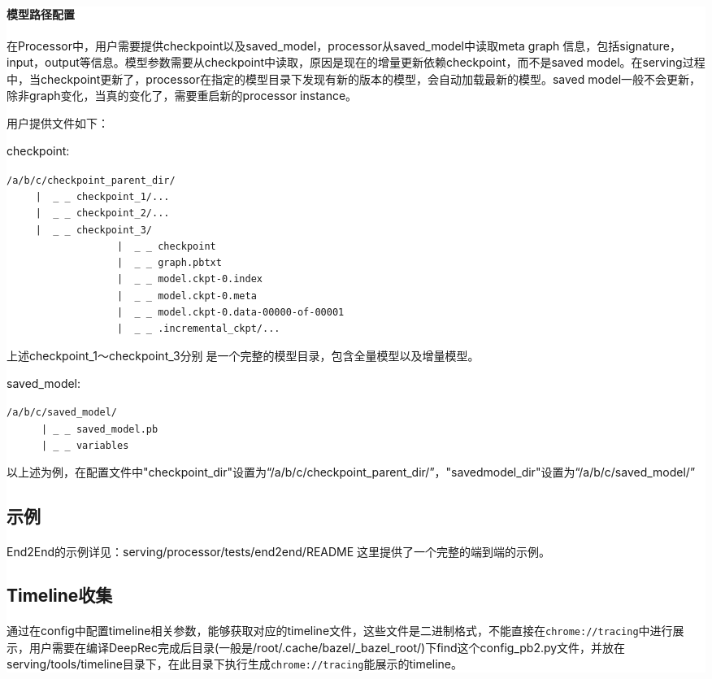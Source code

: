 #### 模型路径配置
在Processor中，用户需要提供checkpoint以及saved_model，processor从saved_model中读取meta graph 信息，包括signature，input，output等信息。模型参数需要从checkpoint中读取，原因是现在的增量更新依赖checkpoint，而不是saved model。在serving过程中，当checkpoint更新了，processor在指定的模型目录下发现有新的版本的模型，会自动加载最新的模型。saved model一般不会更新，除非graph变化，当真的变化了，需要重启新的processor instance。

用户提供文件如下：

checkpoint:
```
/a/b/c/checkpoint_parent_dir/
     |  _ _ checkpoint_1/...
     |  _ _ checkpoint_2/...
     |  _ _ checkpoint_3/
                   |  _ _ checkpoint
                   |  _ _ graph.pbtxt
                   |  _ _ model.ckpt-0.index
                   |  _ _ model.ckpt-0.meta
                   |  _ _ model.ckpt-0.data-00000-of-00001
                   |  _ _ .incremental_ckpt/...
```
上述checkpoint_1～checkpoint_3分别 是一个完整的模型目录，包含全量模型以及增量模型。

saved_model:
```
/a/b/c/saved_model/
      | _ _ saved_model.pb
      | _ _ variables
```
以上述为例，在配置文件中"checkpoint_dir"设置为“/a/b/c/checkpoint_parent_dir/”，"savedmodel_dir"设置为“/a/b/c/saved_model/”
## 示例
End2End的示例详见：serving/processor/tests/end2end/README
这里提供了一个完整的端到端的示例。

## Timeline收集
通过在config中配置timeline相关参数，能够获取对应的timeline文件，这些文件是二进制格式，不能直接在`chrome://tracing`中进行展示，用户需要在编译DeepRec完成后目录(一般是/root/.cache/bazel/_bazel_root/)下find这个config_pb2.py文件，并放在serving/tools/timeline目录下，在此目录下执行生成`chrome://tracing`能展示的timeline。
